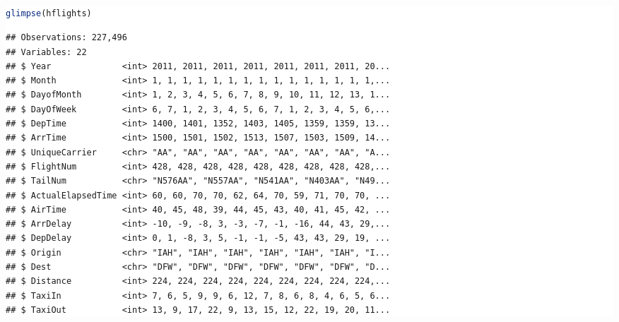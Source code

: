 ``` r
glimpse(hflights)
```

    ## Observations: 227,496
    ## Variables: 22
    ## $ Year              <int> 2011, 2011, 2011, 2011, 2011, 2011, 2011, 20...
    ## $ Month             <int> 1, 1, 1, 1, 1, 1, 1, 1, 1, 1, 1, 1, 1, 1, 1,...
    ## $ DayofMonth        <int> 1, 2, 3, 4, 5, 6, 7, 8, 9, 10, 11, 12, 13, 1...
    ## $ DayOfWeek         <int> 6, 7, 1, 2, 3, 4, 5, 6, 7, 1, 2, 3, 4, 5, 6,...
    ## $ DepTime           <int> 1400, 1401, 1352, 1403, 1405, 1359, 1359, 13...
    ## $ ArrTime           <int> 1500, 1501, 1502, 1513, 1507, 1503, 1509, 14...
    ## $ UniqueCarrier     <chr> "AA", "AA", "AA", "AA", "AA", "AA", "AA", "A...
    ## $ FlightNum         <int> 428, 428, 428, 428, 428, 428, 428, 428, 428,...
    ## $ TailNum           <chr> "N576AA", "N557AA", "N541AA", "N403AA", "N49...
    ## $ ActualElapsedTime <int> 60, 60, 70, 70, 62, 64, 70, 59, 71, 70, 70, ...
    ## $ AirTime           <int> 40, 45, 48, 39, 44, 45, 43, 40, 41, 45, 42, ...
    ## $ ArrDelay          <int> -10, -9, -8, 3, -3, -7, -1, -16, 44, 43, 29,...
    ## $ DepDelay          <int> 0, 1, -8, 3, 5, -1, -1, -5, 43, 43, 29, 19, ...
    ## $ Origin            <chr> "IAH", "IAH", "IAH", "IAH", "IAH", "IAH", "I...
    ## $ Dest              <chr> "DFW", "DFW", "DFW", "DFW", "DFW", "DFW", "D...
    ## $ Distance          <int> 224, 224, 224, 224, 224, 224, 224, 224, 224,...
    ## $ TaxiIn            <int> 7, 6, 5, 9, 9, 6, 12, 7, 8, 6, 8, 4, 6, 5, 6...
    ## $ TaxiOut           <int> 13, 9, 17, 22, 9, 13, 15, 12, 22, 19, 20, 11...
